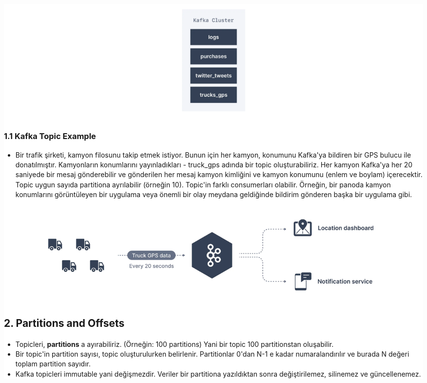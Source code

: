 <p align="center">
  <img width="20%" src="images/kafka-cluster.png"/>
</p> 

### 1.1 Kafka Topic Example
* Bir trafik şirketi, kamyon filosunu takip etmek istiyor. Bunun için her kamyon, konumunu Kafka'ya bildiren bir GPS bulucu ile donatılmıştır. Kamyonların konumlarını yayınladıkları - truck_gps adında bir topic oluşturabiliriz. Her kamyon Kafka'ya her 20 saniyede bir mesaj gönderebilir ve gönderilen her mesaj kamyon kimliğini ve kamyon konumunu (enlem ve boylam) içerecektir. Topic uygun sayıda partitiona ayrılabilir (örneğin 10). Topic'in farklı consumerları olabilir. Örneğin, bir panoda kamyon konumlarını görüntüleyen bir uygulama veya önemli bir olay meydana geldiğinde bildirim gönderen başka bir uygulama gibi.

<p align="center">
  <img width="85%" src="images/topic-example.png"/>
</p> 

## 2. Partitions and Offsets
* Topicleri, **partitions** a ayırabiliriz. (Örneğin: 100 partitions) Yani bir topic 100 partitionstan oluşabilir. 
* Bir topic'in partition sayısı, topic oluşturulurken belirlenir. Partitionlar 0'dan N-1 e kadar numaralandırılır ve burada N değeri toplam partition sayıdır. 
* Kafka topicleri immutable yani değişmezdir. Veriler bir partitiona yazıldıktan sonra değiştirilemez, silinemez ve güncellenemez. 
